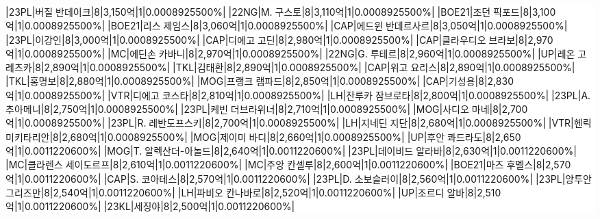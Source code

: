 |23PL|버질 반데이크|8|3,150억|1|0.0008925500%|
|22NG|M. 구스토|8|3,110억|1|0.0008925500%|
|BOE21|조던 픽포드|8|3,100억|1|0.0008925500%|
|BOE21|리스 제임스|8|3,060억|1|0.0008925500%|
|CAP|에드윈 반데르사르|8|3,050억|1|0.0008925500%|
|23PL|이강인|8|3,000억|1|0.0008925500%|
|CAP|디에고 고딘|8|2,980억|1|0.0008925500%|
|CAP|클라우디오 브라보|8|2,970억|1|0.0008925500%|
|MC|에딘손 카바니|8|2,970억|1|0.0008925500%|
|22NG|G. 루테르|8|2,960억|1|0.0008925500%|
|UP|레온 고레츠카|8|2,890억|1|0.0008925500%|
|TKL|김태환|8|2,890억|1|0.0008925500%|
|CAP|위고 요리스|8|2,890억|1|0.0008925500%|
|TKL|홍명보|8|2,880억|1|0.0008925500%|
|MOG|프랭크 램파드|8|2,850억|1|0.0008925500%|
|CAP|기성용|8|2,830억|1|0.0008925500%|
|VTR|디에고 코스타|8|2,810억|1|0.0008925500%|
|LH|잔루카 잠브로타|8|2,800억|1|0.0008925500%|
|23PL|A. 추아메니|8|2,750억|1|0.0008925500%|
|23PL|케빈 더브라위너|8|2,710억|1|0.0008925500%|
|MOG|사디오 마네|8|2,700억|1|0.0008925500%|
|23PL|R. 레반도프스키|8|2,700억|1|0.0008925500%|
|LH|지네딘 지단|8|2,680억|1|0.0008925500%|
|VTR|헨릭 미키타리안|8|2,680억|1|0.0008925500%|
|MOG|제이미 바디|8|2,660억|1|0.0008925500%|
|UP|후안 콰드라도|8|2,650억|1|0.0011220600%|
|MOG|T. 알렉산더-아놀드|8|2,640억|1|0.0011220600%|
|23PL|데이비드 알라바|8|2,630억|1|0.0011220600%|
|MC|클라렌스 세이도르프|8|2,610억|1|0.0011220600%|
|MC|주앙 칸셀루|8|2,600억|1|0.0011220600%|
|BOE21|마츠 후멜스|8|2,570억|1|0.0011220600%|
|CAP|S. 코아테스|8|2,570억|1|0.0011220600%|
|23PL|D. 소보슬러이|8|2,560억|1|0.0011220600%|
|23PL|앙투안 그리즈만|8|2,540억|1|0.0011220600%|
|LH|파비오 칸나바로|8|2,520억|1|0.0011220600%|
|UP|조르디 알바|8|2,510억|1|0.0011220600%|
|23KL|세징야|8|2,500억|1|0.0011220600%|